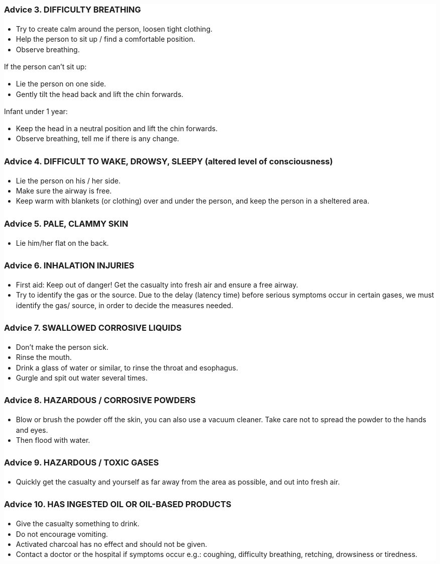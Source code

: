 ### Advice 3. DIFFICULTY BREATHING
- Try to create calm around the person, loosen tight clothing.
- Help the person to sit up / find a comfortable position.
- Observe breathing. 

If the person can’t sit up:
- Lie the person on one side.
- Gently tilt the head back and lift the chin forwards. 

Infant under 1 year:
- Keep the head in a neutral position and lift the chin forwards.
- Observe breathing, tell me if there is any change.

### Advice 4. DIFFICULT TO WAKE, DROWSY, SLEEPY (altered level of consciousness)
- Lie the person on his / her side.
- Make sure the airway is free.
- Keep warm with blankets (or clothing) over and under the person, and keep the person in a sheltered area.

### Advice 5. PALE, CLAMMY SKIN
- Lie him/her flat on the back.

### Advice 6. INHALATION INJURIES
- First aid: Keep out of danger! Get the casualty into fresh air and ensure a free airway.
- Try to identify the gas or the source. Due to the delay (latency time) before serious symptoms occur in certain gases, we must identify the gas/ source, in order to decide the measures needed.

### Advice 7. SWALLOWED CORROSIVE LIQUIDS
- Don’t make the person sick.
- Rinse the mouth.
- Drink a glass of water or similar, to rinse the throat and esophagus.
- Gurgle and spit out water several times.

### Advice 8. HAZARDOUS / CORROSIVE POWDERS
- Blow or brush the powder off the skin, you can also use a vacuum cleaner. Take care not to spread the powder to the hands and eyes.
- Then flood with water.

### Advice 9. HAZARDOUS / TOXIC GASES
- Quickly get the casualty and yourself as far away from the area as possible, and out into fresh air.

### Advice 10. HAS INGESTED OIL OR OIL-BASED PRODUCTS
- Give the casualty something to drink.
- Do not encourage vomiting.
- Activated charcoal has no effect and should not be given.
- Contact a doctor or the hospital if symptoms occur e.g.: coughing, difficulty breathing, retching, drowsiness or tiredness.
